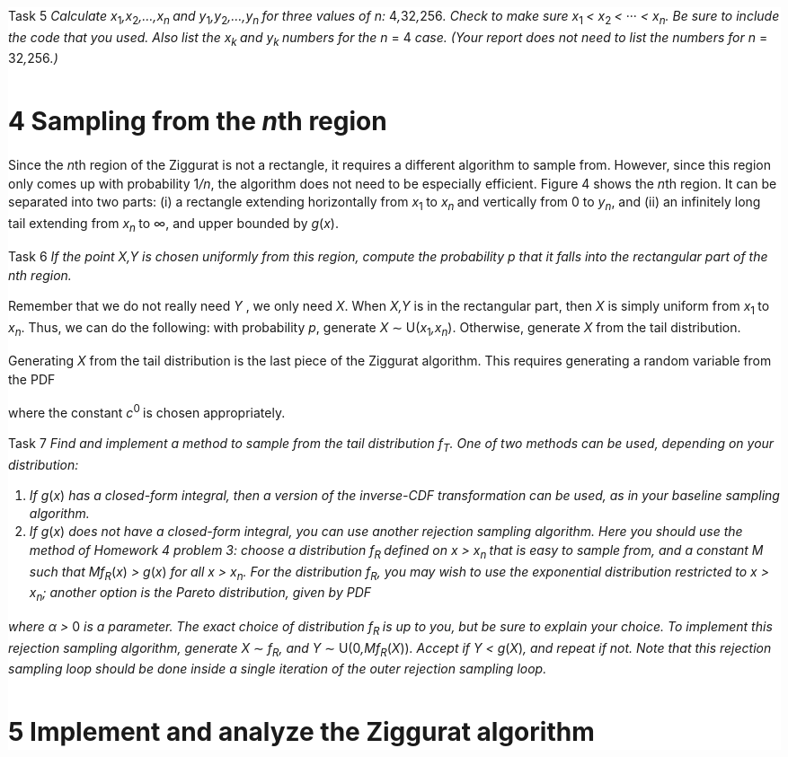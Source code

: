 Task 5 <em>Calculate </em><em>x</em><sub>1</sub><em>,x</em><sub>2</sub><em>,…,x<sub>n </sub>and </em><em>y</em><sub>1</sub><em>,y</em><sub>2</sub><em>,…,y<sub>n </sub>for three values of </em><em>n: </em>4<em>,</em>32<em>,</em>256<em>. Check to make sure </em><em>x</em><sub>1 </sub><em>&lt; x</em><sub>2 </sub><em>&lt; </em>··· <em>&lt; x<sub>n</sub></em><em>. Be sure to include the code that you used. Also list the </em><em>x<sub>k </sub>and </em><em>y<sub>k </sub>numbers for the </em><em>n </em>= 4 <em>case. (Your report does not need to list the numbers for </em><em>n </em>= 32<em>,</em>256<em>.)</em>

<h1>4          Sampling from the <em>n</em>th region</h1>

Since the <em>n</em>th region of the Ziggurat is not a rectangle, it requires a different algorithm to sample from. However, since this region only comes up with probability 1<em>/n</em>, the algorithm does not need to be especially efficient. Figure 4 shows the <em>n</em>th region. It can be separated into two parts: (i) a rectangle extending horizontally from <em>x</em><sub>1 </sub>to <em>x<sub>n </sub></em>and vertically from 0 to <em>y<sub>n</sub></em>, and (ii) an infinitely long tail extending from <em>x<sub>n </sub></em>to ∞, and upper bounded by <em>g</em>(<em>x</em>).

Task 6 <em>If the point </em><em>X,Y is chosen uniformly from this region, compute the probability </em><em>p that it falls into the rectangular part of the </em><em>nth region.</em>

Remember that we do not really need <em>Y </em>, we only need <em>X</em>. When <em>X,Y </em>is in the rectangular part, then <em>X </em>is simply uniform from <em>x</em><sub>1 </sub>to <em>x<sub>n</sub></em>. Thus, we can do the following: with probability <em>p</em>, generate <em>X </em>∼ U(<em>x</em><sub>1</sub><em>,x<sub>n</sub></em>). Otherwise, generate <em>X </em>from the tail distribution.

Generating <em>X </em>from the tail distribution is the last piece of the Ziggurat algorithm. This requires generating a random variable from the PDF

where the constant <em>c</em><sup>0 </sup>is chosen appropriately.

Task 7 <em>Find and implement a method to sample from the tail distribution </em><em>f<sub>T</sub>. One of two methods can be used, depending on your distribution:</em>

<ol>

 <li><em>If </em><em>g</em>(<em>x</em>) <em>has a closed-form integral, then a version of the inverse-CDF transformation can be used, as in your baseline sampling algorithm.</em></li>

 <li><em>If </em><em>g</em>(<em>x</em>) <em>does not have a closed-form integral, you can use another rejection sampling algorithm. Here you should use the method of Homework 4 problem 3: choose a distribution </em><em>f<sub>R </sub>defined on </em><em>x &gt; x<sub>n </sub>that is easy to sample from, and a constant </em><em>M such that </em><em>Mf<sub>R</sub></em>(<em>x</em>) <em>&gt; g</em>(<em>x</em>) <em>for all </em><em>x &gt; x<sub>n</sub>. For the distribution </em><em>f<sub>R</sub>, you may wish to use the exponential distribution restricted to </em><em>x &gt; x<sub>n</sub>; another option is the Pareto distribution, given by PDF</em></li>

</ol>

<em>where </em><em>α &gt; </em>0 <em>is a parameter. The exact choice of distribution </em><em>f<sub>R </sub>is up to you, but be sure to explain your choice. To implement this rejection sampling algorithm, generate </em><em>X </em>∼ <em>f<sub>R</sub></em><em>, and </em><em>Y </em>∼ U(0<em>,Mf<sub>R</sub></em>(<em>X</em>))<em>. Accept if </em><em>Y &lt; g</em>(<em>X</em>)<em>, and repeat if not. Note that this rejection sampling loop should be done inside a single iteration of the outer rejection sampling loop.</em>

<h1>5          Implement and analyze the Ziggurat algorithm</h1>
